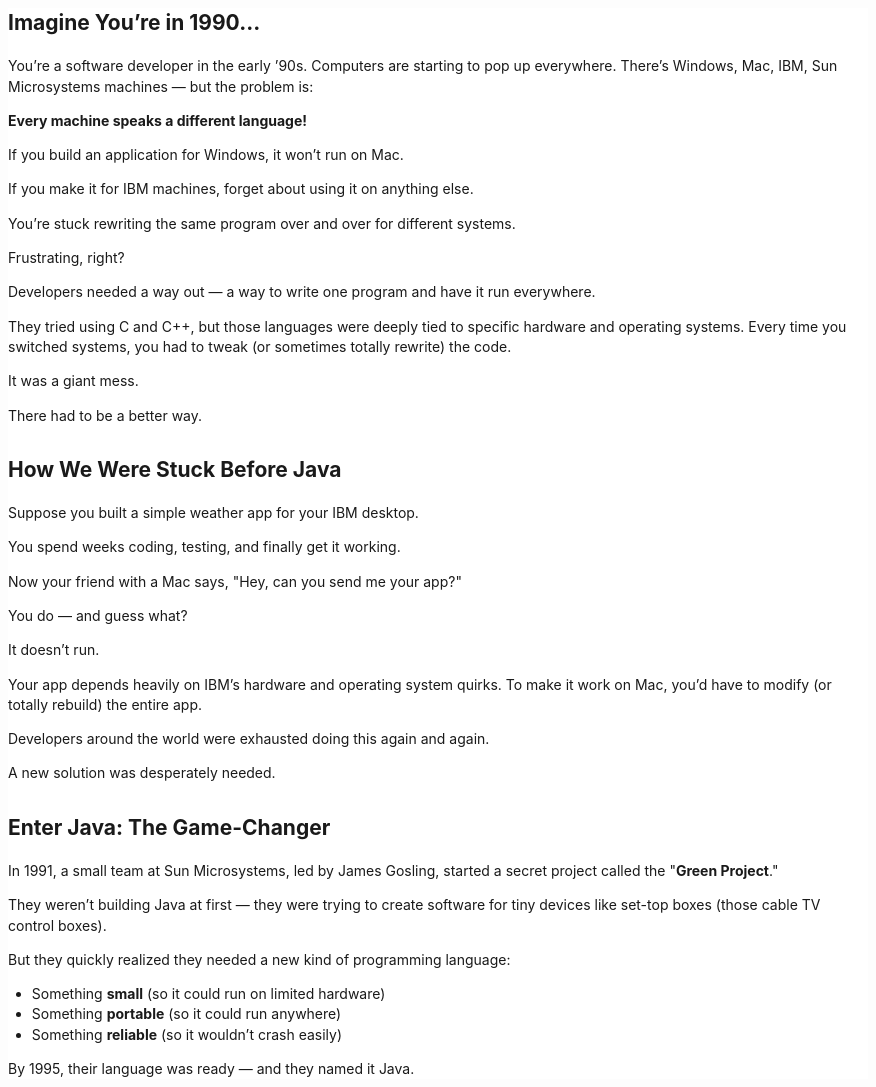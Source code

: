 ## Imagine You’re in 1990…

You’re a software developer in the early ’90s. Computers are starting to pop up everywhere. There’s Windows, Mac, IBM, Sun Microsystems machines — but the problem is:

**Every machine speaks a different language!**

If you build an application for Windows, it won’t run on Mac.

If you make it for IBM machines, forget about using it on anything else.

You’re stuck rewriting the same program over and over for different systems.

Frustrating, right?

Developers needed a way out — a way to write one program and have it run everywhere.

They tried using C and C++, but those languages were deeply tied to specific hardware and operating systems. Every time you switched systems, you had to tweak (or sometimes totally rewrite) the code.

It was a giant mess.

There had to be a better way.

## How We Were Stuck Before Java

Suppose you built a simple weather app for your IBM desktop.

You spend weeks coding, testing, and finally get it working.

Now your friend with a Mac says, "Hey, can you send me your app?"

You do — and guess what?

It doesn’t run.

Your app depends heavily on IBM’s hardware and operating system quirks. To make it work on Mac, you’d have to modify (or totally rebuild) the entire app.

Developers around the world were exhausted doing this again and again.

A new solution was desperately needed.

## Enter Java: The Game-Changer

In 1991, a small team at Sun Microsystems, led by James Gosling, started a secret project called the "**Green Project**."

They weren’t building Java at first — they were trying to create software for tiny devices like set-top boxes (those cable TV control boxes).

But they quickly realized they needed a new kind of programming language:

- Something **small** (so it could run on limited hardware)
- Something **portable** (so it could run anywhere)
- Something **reliable** (so it wouldn’t crash easily)

By 1995, their language was ready — and they named it Java.
